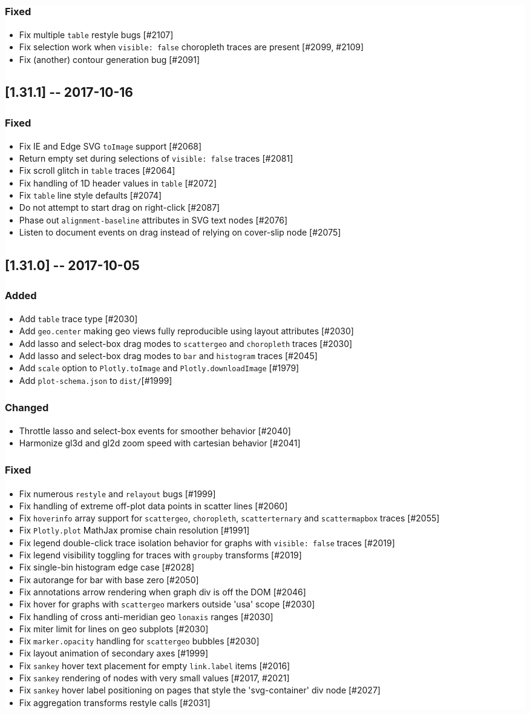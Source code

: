 ### Fixed
- Fix multiple `table` restyle bugs [#2107]
- Fix selection work when `visible: false` choropleth traces are present [#2099, #2109]
- Fix (another) contour generation bug [#2091]


## [1.31.1] -- 2017-10-16

### Fixed
- Fix IE and Edge SVG `toImage` support [#2068]
- Return empty set during selections of `visible: false` traces [#2081]
- Fix scroll glitch in `table` traces [#2064]
- Fix handling of 1D header values in `table` [#2072]
- Fix `table` line style defaults [#2074]
- Do not attempt to start drag on right-click [#2087]
- Phase out `alignment-baseline` attributes in SVG text nodes [#2076]
- Listen to document events on drag instead of relying on
  cover-slip node [#2075]


## [1.31.0] -- 2017-10-05

### Added
- Add `table` trace type [#2030]
- Add `geo.center` making geo views fully reproducible using layout attributes [#2030]
- Add lasso and select-box drag modes to `scattergeo` and `choropleth` traces
  [#2030]
- Add lasso and select-box drag modes to `bar` and `histogram` traces [#2045]
- Add `scale` option to `Plotly.toImage` and `Plotly.downloadImage` [#1979]
- Add `plot-schema.json` to `dist/`[#1999]

### Changed
- Throttle lasso and select-box events for smoother behavior [#2040]
- Harmonize gl3d and gl2d zoom speed with cartesian behavior [#2041]

### Fixed
- Fix numerous `restyle` and `relayout` bugs [#1999]
- Fix handling of extreme off-plot data points in scatter lines [#2060]
- Fix `hoverinfo` array support for `scattergeo`, `choropleth`,
  `scatterternary` and `scattermapbox` traces [#2055]
- Fix `Plotly.plot` MathJax promise chain resolution [#1991]
- Fix legend double-click trace isolation behavior for graphs with
  `visible: false` traces [#2019]
- Fix legend visibility toggling for traces with `groupby` transforms [#2019]
- Fix single-bin histogram edge case [#2028]
- Fix autorange for bar with base zero [#2050]
- Fix annotations arrow rendering when graph div is off the DOM [#2046]
- Fix hover for graphs with `scattergeo` markers outside 'usa' scope [#2030]
- Fix handling of cross anti-meridian geo `lonaxis` ranges [#2030]
- Fix miter limit for lines on geo subplots [#2030]
- Fix `marker.opacity` handling for `scattergeo` bubbles [#2030]
- Fix layout animation of secondary axes [#1999]
- Fix `sankey` hover text placement for empty `link.label` items [#2016]
- Fix `sankey` rendering of nodes with very small values [#2017, #2021]
- Fix `sankey` hover label positioning on pages that style the
  'svg-container' div node [#2027]
- Fix aggregation transforms restyle calls [#2031]
